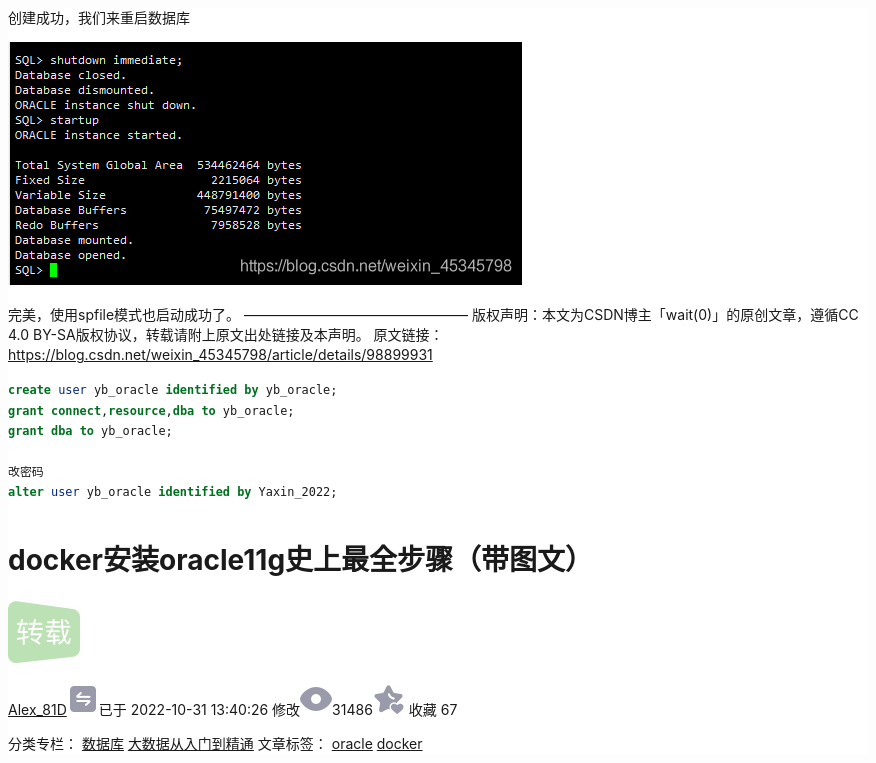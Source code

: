 创建成功，我们来重启数据库

![完美](.img_oracle/watermark,type_ZmFuZ3poZW5naGVpdGk,shadow_10,text_aHR0cHM6Ly9ibG9nLmNzZG4ubmV0L3dlaXhpbl80NTM0NTc5OA==,size_16,color_FFFFFF,t_70.png)

完美，使用spfile模式也启动成功了。
————————————————
版权声明：本文为CSDN博主「wait(0)」的原创文章，遵循CC 4.0 BY-SA版权协议，转载请附上原文出处链接及本声明。
原文链接：https://blog.csdn.net/weixin_45345798/article/details/98899931



```sql
create user yb_oracle identified by yb_oracle;
grant connect,resource,dba to yb_oracle;
grant dba to yb_oracle;

改密码
alter user yb_oracle identified by Yaxin_2022;
```



# docker安装oracle11g史上最全步骤（带图文）

![img](.img_oracle/reprint.png)

[Alex_81D](https://blog.csdn.net/Alex_81D)![img](.img_oracle/newUpTime2.png)已于 2022-10-31 13:40:26 修改![img](.img_oracle/articleReadEyes2.png)31486![img](.img_oracle/tobarCollect2.png) 收藏 67

分类专栏： [数据库](https://blog.csdn.net/alex_81d/category_7743134.html) [大数据从入门到精通](https://blog.csdn.net/alex_81d/category_12103396.html) 文章标签： [oracle](https://so.csdn.net/so/search/s.do?q=oracle&t=blog&o=vip&s=&l=&f=&viparticle=) [docker](https://so.csdn.net/so/search/s.do?q=docker&t=blog&o=vip&s=&l=&f=&viparticle=)
